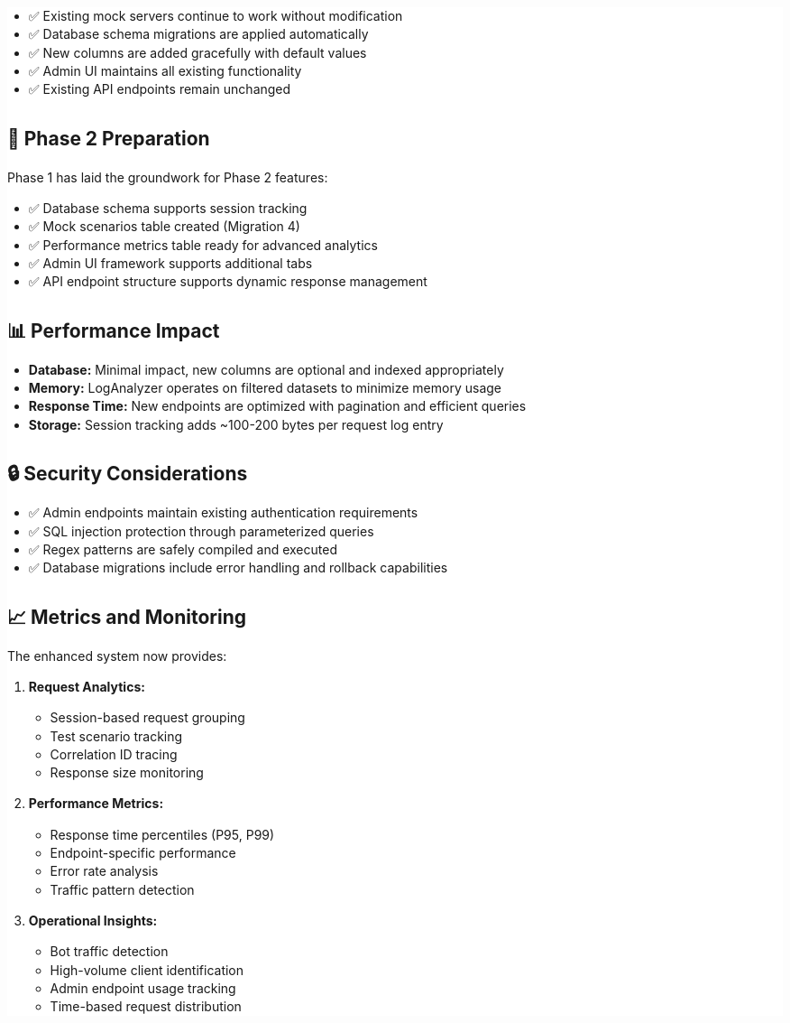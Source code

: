 - ✅ Existing mock servers continue to work without modification
- ✅ Database schema migrations are applied automatically
- ✅ New columns are added gracefully with default values
- ✅ Admin UI maintains all existing functionality
- ✅ Existing API endpoints remain unchanged

## 🚀 Phase 2 Preparation

Phase 1 has laid the groundwork for Phase 2 features:

- ✅ Database schema supports session tracking
- ✅ Mock scenarios table created (Migration 4)
- ✅ Performance metrics table ready for advanced analytics
- ✅ Admin UI framework supports additional tabs
- ✅ API endpoint structure supports dynamic response management

## 📊 Performance Impact

- **Database:** Minimal impact, new columns are optional and indexed appropriately
- **Memory:** LogAnalyzer operates on filtered datasets to minimize memory usage
- **Response Time:** New endpoints are optimized with pagination and efficient queries
- **Storage:** Session tracking adds ~100-200 bytes per request log entry

## 🔒 Security Considerations

- ✅ Admin endpoints maintain existing authentication requirements
- ✅ SQL injection protection through parameterized queries
- ✅ Regex patterns are safely compiled and executed
- ✅ Database migrations include error handling and rollback capabilities

## 📈 Metrics and Monitoring

The enhanced system now provides:

1. **Request Analytics:**
   - Session-based request grouping
   - Test scenario tracking
   - Correlation ID tracing
   - Response size monitoring

2. **Performance Metrics:**
   - Response time percentiles (P95, P99)
   - Endpoint-specific performance
   - Error rate analysis
   - Traffic pattern detection

3. **Operational Insights:**
   - Bot traffic detection
   - High-volume client identification
   - Admin endpoint usage tracking
   - Time-based request distribution

